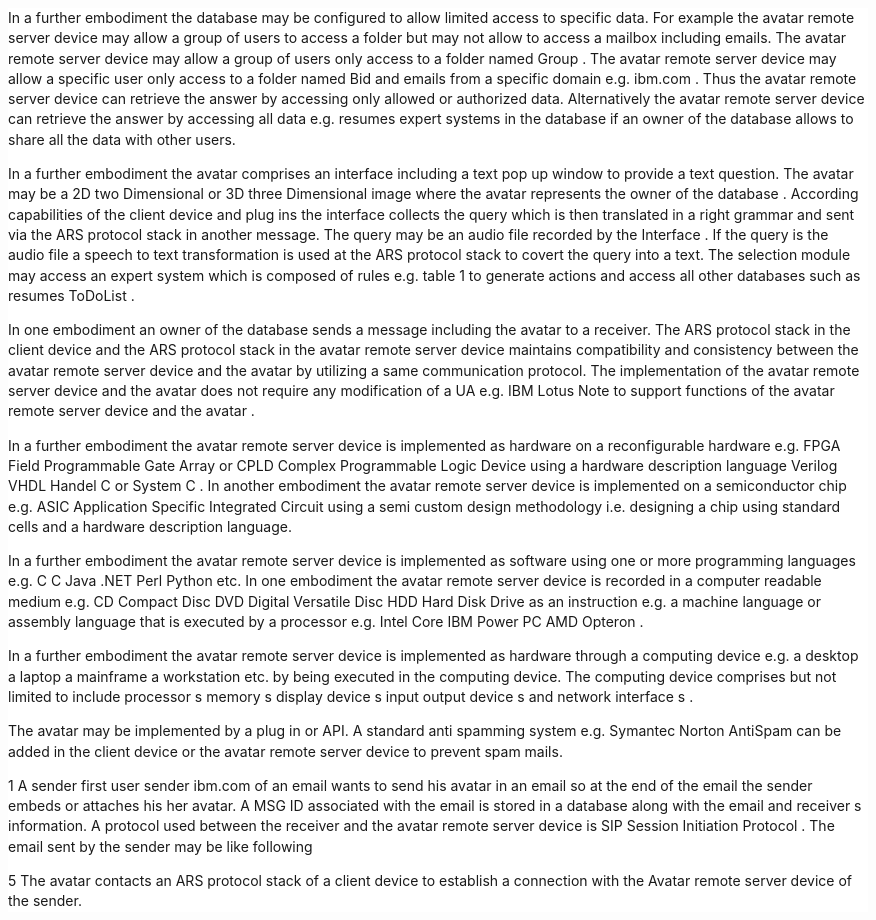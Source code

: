 In a further embodiment the database may be configured to allow limited access to specific data. For example the avatar remote server device may allow a group of users to access a folder but may not allow to access a mailbox including emails. The avatar remote server device may allow a group of users only access to a folder named Group . The avatar remote server device may allow a specific user only access to a folder named Bid and emails from a specific domain e.g. ibm.com . Thus the avatar remote server device can retrieve the answer by accessing only allowed or authorized data. Alternatively the avatar remote server device can retrieve the answer by accessing all data e.g. resumes expert systems in the database if an owner of the database allows to share all the data with other users.

In a further embodiment the avatar comprises an interface including a text pop up window to provide a text question. The avatar may be a 2D two Dimensional or 3D three Dimensional image where the avatar represents the owner of the database . According capabilities of the client device and plug ins the interface collects the query which is then translated in a right grammar and sent via the ARS protocol stack in another message. The query may be an audio file recorded by the Interface . If the query is the audio file a speech to text transformation is used at the ARS protocol stack to covert the query into a text. The selection module may access an expert system which is composed of rules e.g. table 1 to generate actions and access all other databases such as resumes ToDoList .

In one embodiment an owner of the database sends a message including the avatar to a receiver. The ARS protocol stack in the client device and the ARS protocol stack in the avatar remote server device maintains compatibility and consistency between the avatar remote server device and the avatar by utilizing a same communication protocol. The implementation of the avatar remote server device and the avatar does not require any modification of a UA e.g. IBM Lotus Note to support functions of the avatar remote server device and the avatar .

In a further embodiment the avatar remote server device is implemented as hardware on a reconfigurable hardware e.g. FPGA Field Programmable Gate Array or CPLD Complex Programmable Logic Device using a hardware description language Verilog VHDL Handel C or System C . In another embodiment the avatar remote server device is implemented on a semiconductor chip e.g. ASIC Application Specific Integrated Circuit using a semi custom design methodology i.e. designing a chip using standard cells and a hardware description language.

In a further embodiment the avatar remote server device is implemented as software using one or more programming languages e.g. C C Java .NET Perl Python etc. In one embodiment the avatar remote server device is recorded in a computer readable medium e.g. CD Compact Disc DVD Digital Versatile Disc HDD Hard Disk Drive as an instruction e.g. a machine language or assembly language that is executed by a processor e.g. Intel Core IBM Power PC AMD Opteron .

In a further embodiment the avatar remote server device is implemented as hardware through a computing device e.g. a desktop a laptop a mainframe a workstation etc. by being executed in the computing device. The computing device comprises but not limited to include processor s memory s display device s input output device s and network interface s .

The avatar may be implemented by a plug in or API. A standard anti spamming system e.g. Symantec Norton AntiSpam can be added in the client device or the avatar remote server device to prevent spam mails.

 1 A sender first user sender ibm.com of an email wants to send his avatar in an email so at the end of the email the sender embeds or attaches his her avatar. A MSG ID associated with the email is stored in a database along with the email and receiver s information. A protocol used between the receiver and the avatar remote server device is SIP Session Initiation Protocol . The email sent by the sender may be like following 

 5 The avatar contacts an ARS protocol stack of a client device to establish a connection with the Avatar remote server device of the sender.
